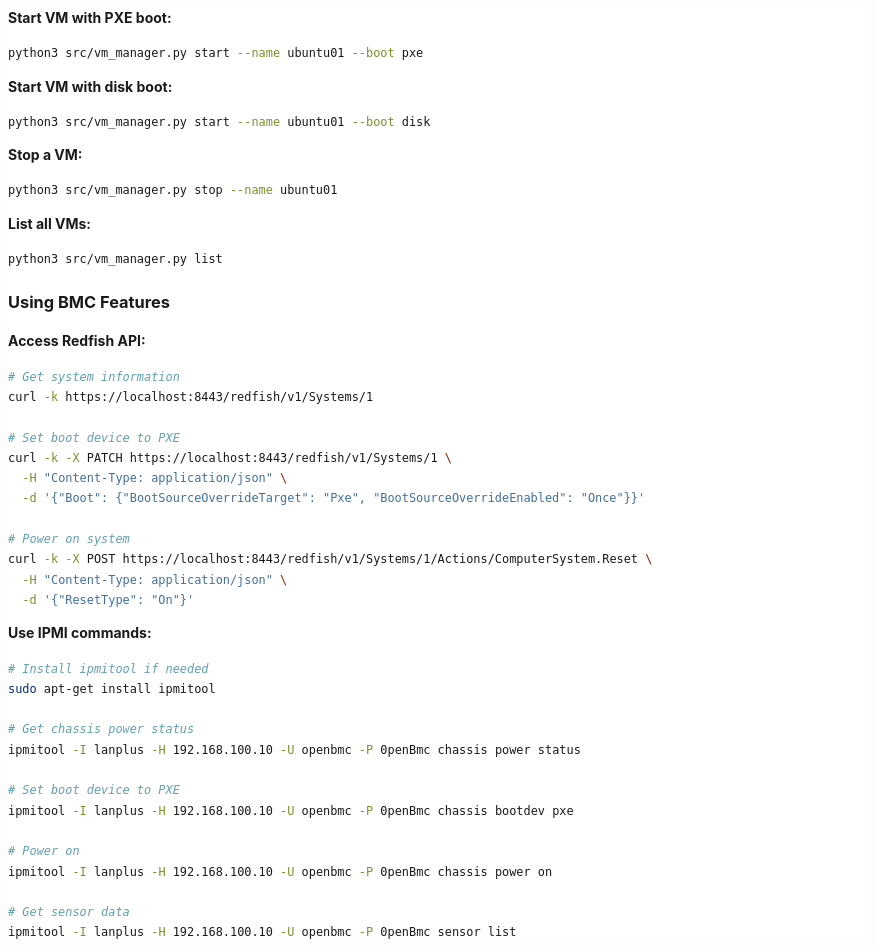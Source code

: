 **Start VM with PXE boot:**
```bash
python3 src/vm_manager.py start --name ubuntu01 --boot pxe
```

**Start VM with disk boot:**
```bash
python3 src/vm_manager.py start --name ubuntu01 --boot disk
```

**Stop a VM:**
```bash
python3 src/vm_manager.py stop --name ubuntu01
```

**List all VMs:**
```bash
python3 src/vm_manager.py list
```

### Using BMC Features

**Access Redfish API:**
```bash
# Get system information
curl -k https://localhost:8443/redfish/v1/Systems/1

# Set boot device to PXE
curl -k -X PATCH https://localhost:8443/redfish/v1/Systems/1 \
  -H "Content-Type: application/json" \
  -d '{"Boot": {"BootSourceOverrideTarget": "Pxe", "BootSourceOverrideEnabled": "Once"}}'

# Power on system
curl -k -X POST https://localhost:8443/redfish/v1/Systems/1/Actions/ComputerSystem.Reset \
  -H "Content-Type: application/json" \
  -d '{"ResetType": "On"}'
```

**Use IPMI commands:**
```bash
# Install ipmitool if needed
sudo apt-get install ipmitool

# Get chassis power status
ipmitool -I lanplus -H 192.168.100.10 -U openbmc -P 0penBmc chassis power status

# Set boot device to PXE
ipmitool -I lanplus -H 192.168.100.10 -U openbmc -P 0penBmc chassis bootdev pxe

# Power on
ipmitool -I lanplus -H 192.168.100.10 -U openbmc -P 0penBmc chassis power on

# Get sensor data
ipmitool -I lanplus -H 192.168.100.10 -U openbmc -P 0penBmc sensor list
```
